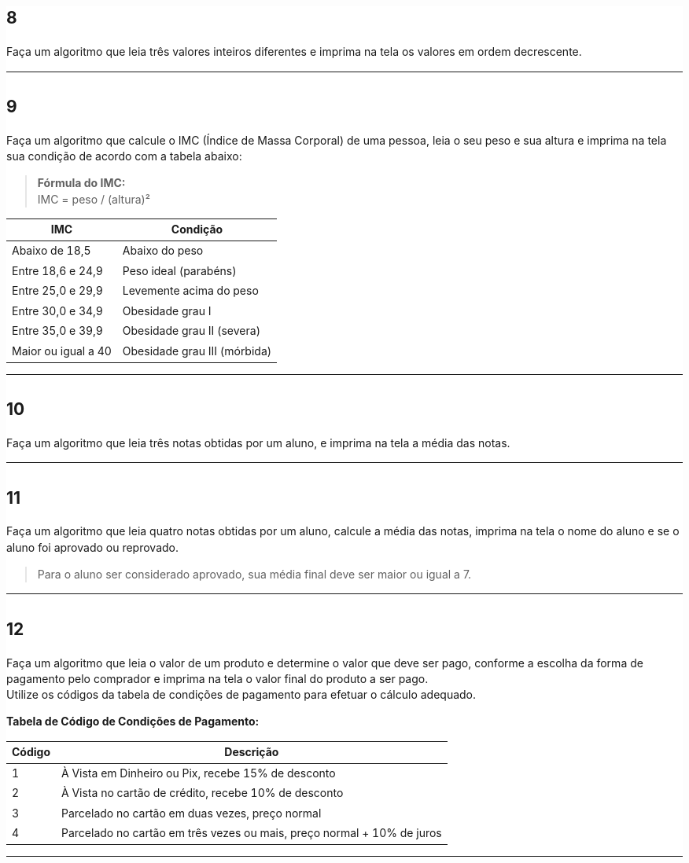 ## 8
Faça um algoritmo que leia três valores inteiros diferentes e imprima na tela os valores em ordem decrescente.

---

## 9
Faça um algoritmo que calcule o IMC (Índice de Massa Corporal) de uma pessoa, leia o seu peso e sua altura e imprima na tela sua condição de acordo com a tabela abaixo:

> **Fórmula do IMC:**  
> IMC = peso / (altura)²

| IMC                    | Condição                           |
|------------------------|------------------------------------|
| Abaixo de 18,5         | Abaixo do peso                     |
| Entre 18,6 e 24,9      | Peso ideal (parabéns)              |
| Entre 25,0 e 29,9      | Levemente acima do peso            |
| Entre 30,0 e 34,9      | Obesidade grau I                   |
| Entre 35,0 e 39,9      | Obesidade grau II (severa)         |
| Maior ou igual a 40    | Obesidade grau III (mórbida)       |

---

## 10
Faça um algoritmo que leia três notas obtidas por um aluno, e imprima na tela a média das notas.

---

## 11
Faça um algoritmo que leia quatro notas obtidas por um aluno, calcule a média das notas, imprima na tela o nome do aluno e se o aluno foi aprovado ou reprovado.
> Para o aluno ser considerado aprovado, sua média final deve ser maior ou igual a 7.

---

## 12
Faça um algoritmo que leia o valor de um produto e determine o valor que deve ser pago, conforme a escolha da forma de pagamento pelo comprador e imprima na tela o valor final do produto a ser pago.  
Utilize os códigos da tabela de condições de pagamento para efetuar o cálculo adequado.

**Tabela de Código de Condições de Pagamento:**

| Código | Descrição                                           |
|--------|-----------------------------------------------------|
| 1      | À Vista em Dinheiro ou Pix, recebe 15% de desconto  |
| 2      | À Vista no cartão de crédito, recebe 10% de desconto|
| 3      | Parcelado no cartão em duas vezes, preço normal     |
| 4      | Parcelado no cartão em três vezes ou mais, preço normal + 10% de juros |

---
